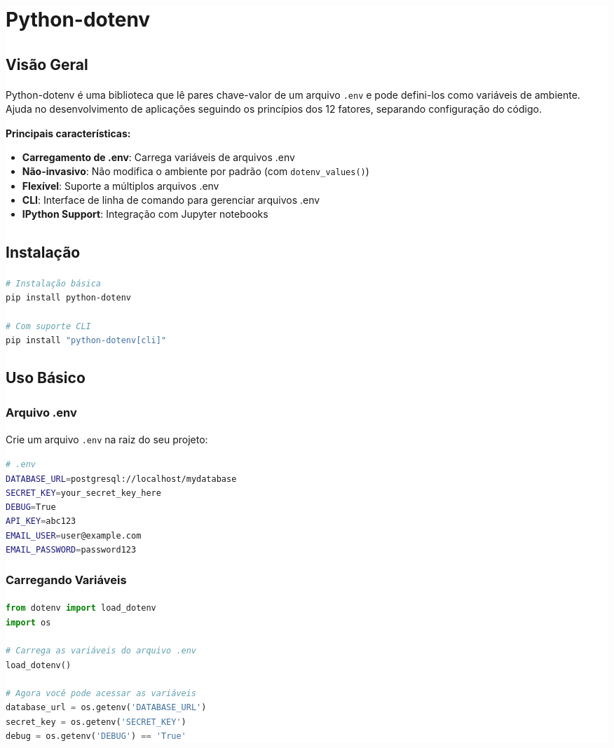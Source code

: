 # Python-dotenv

## Visão Geral

Python-dotenv é uma biblioteca que lê pares chave-valor de um arquivo `.env` e pode defini-los como variáveis de ambiente. Ajuda no desenvolvimento de aplicações seguindo os princípios dos 12 fatores, separando configuração do código.

**Principais características:**
- **Carregamento de .env**: Carrega variáveis de arquivos .env
- **Não-invasivo**: Não modifica o ambiente por padrão (com `dotenv_values()`)
- **Flexível**: Suporte a múltiplos arquivos .env
- **CLI**: Interface de linha de comando para gerenciar arquivos .env
- **IPython Support**: Integração com Jupyter notebooks

## Instalação

```bash
# Instalação básica
pip install python-dotenv

# Com suporte CLI
pip install "python-dotenv[cli]"
```

## Uso Básico

### Arquivo .env

Crie um arquivo `.env` na raiz do seu projeto:

```bash
# .env
DATABASE_URL=postgresql://localhost/mydatabase
SECRET_KEY=your_secret_key_here
DEBUG=True
API_KEY=abc123
EMAIL_USER=user@example.com
EMAIL_PASSWORD=password123
```

### Carregando Variáveis

```python
from dotenv import load_dotenv
import os

# Carrega as variáveis do arquivo .env
load_dotenv()

# Agora você pode acessar as variáveis
database_url = os.getenv('DATABASE_URL')
secret_key = os.getenv('SECRET_KEY')
debug = os.getenv('DEBUG') == 'True'
```
